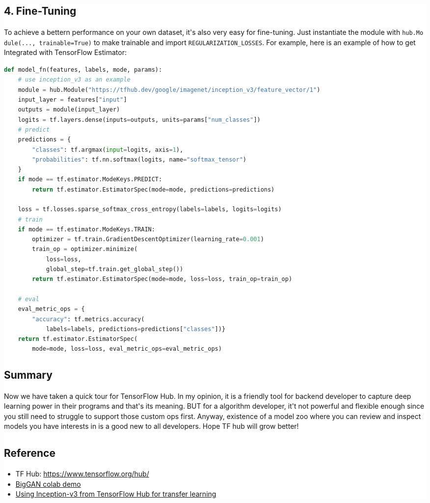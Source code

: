 

## 4. Fine-Tuning

To achieve a bettern performance on your own dataset, it's also very easy for fine-tuning. Just instantiate the module with `hub.Module(..., trainable=True)` to make trainable and import `REGULARIZATION_LOSSES`. For example, here is an example of how to get Integrated with TensorFlow Estimator:

```python
def model_fn(features, labels, mode, params):
    # use inception_v3 as an example
    module = hub.Module("https://tfhub.dev/google/imagenet/inception_v3/feature_vector/1")
    input_layer = features["input"]
    outputs = module(input_layer)
    logits = tf.layers.dense(inputs=outputs, units=params["num_classes"])
	# predict
    predictions = {
        "classes": tf.argmax(input=logits, axis=1),
        "probabilities": tf.nn.softmax(logits, name="softmax_tensor")
    }
    if mode == tf.estimator.ModeKeys.PREDICT:
        return tf.estimator.EstimatorSpec(mode=mode, predictions=predictions)

    loss = tf.losses.sparse_softmax_cross_entropy(labels=labels, logits=logits)
    # train
    if mode == tf.estimator.ModeKeys.TRAIN:
        optimizer = tf.train.GradientDescentOptimizer(learning_rate=0.001)
        train_op = optimizer.minimize(
            loss=loss,
            global_step=tf.train.get_global_step())
        return tf.estimator.EstimatorSpec(mode=mode, loss=loss, train_op=train_op)

    # eval
    eval_metric_ops = {
        "accuracy": tf.metrics.accuracy(
            labels=labels, predictions=predictions["classes"])}
    return tf.estimator.EstimatorSpec(
        mode=mode, loss=loss, eval_metric_ops=eval_metric_ops)
```



## Summary

Now we have taken a quick tour for TensorFlow Hub. In my opinion, it is a friendly tool for backend developer to capture deep learning power in their programs and that's its meaning. BUT for a algorithm developer, it't not powerful and flexible enough since you still need to struggle to support those custom ops first. Anyway, existence of a model zoo where you can review and inspect models you have interests in is a good new to all developers. Hope TF hub will grow better!

## Reference

- TF Hub: https://www.tensorflow.org/hub/  
- [BigGAN colab demo](https://colab.research.google.com/github/tensorflow/hub/blob/master/examples/colab/biggan_generation_with_tf_hub.ipynb#scrollTo=SeZ7u3rWd9jz)
- [Using Inception-v3 from TensorFlow Hub for transfer learning](https://medium.com/@utsumuki_neko/using-inception-v3-from-tensorflow-hub-for-transfer-learning-a931ff884526)



